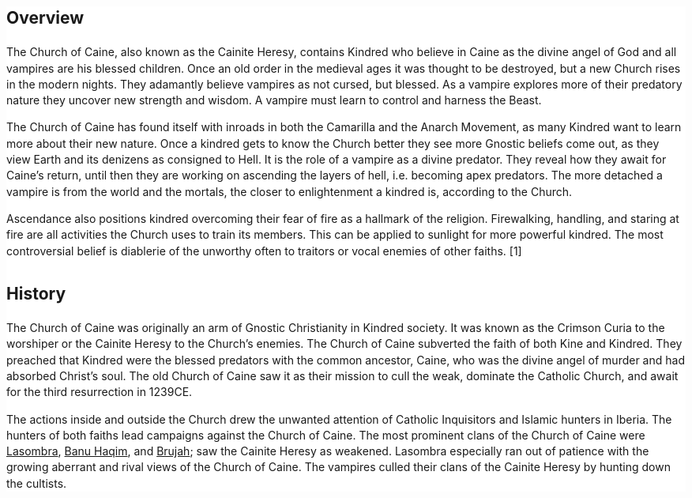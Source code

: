## Overview

<section begin=summary/>

The Church of Caine, also known as the Cainite Heresy, contains Kindred
who believe in Caine as the divine angel of God and all vampires are his
blessed children. Once an old order in the medieval ages it was thought
to be destroyed, but a new Church rises in the modern nights. They
adamantly believe vampires as not cursed, but blessed. As a vampire
explores more of their predatory nature they uncover new strength and
wisdom. A vampire must learn to control and harness the Beast.

<section end=summary/>

The Church of Caine has found itself with inroads in both the Camarilla
and the Anarch Movement, as many Kindred want to learn more about their
new nature. Once a kindred gets to know the Church better they see more
Gnostic beliefs come out, as they view Earth and its denizens as
consigned to Hell. It is the role of a vampire as a divine predator.
They reveal how they await for Caine’s return, until then they are
working on ascending the layers of hell, i.e. becoming apex predators.
The more detached a vampire is from the world and the mortals, the
closer to enlightenment a kindred is, according to the Church.

Ascendance also positions kindred overcoming their fear of fire as a
hallmark of the religion. Firewalking, handling, and staring at fire are
all activities the Church uses to train its members. This can be applied
to sunlight for more powerful kindred. The most controversial belief is
diablerie of the unworthy often to traitors or vocal enemies of other
faiths. [1]

## History

The Church of Caine was originally an arm of Gnostic Christianity in
Kindred society. It was known as the Crimson Curia to the worshiper or
the Cainite Heresy to the Church’s enemies. The Church of Caine
subverted the faith of both Kine and Kindred. They preached that Kindred
were the blessed predators with the common ancestor, Caine, who was the
divine angel of murder and had absorbed Christ’s soul. The old Church of
Caine saw it as their mission to cull the weak, dominate the Catholic
Church, and await for the third resurrection in 1239CE.

The actions inside and outside the Church drew the unwanted attention of
Catholic Inquisitors and Islamic hunters in Iberia. The hunters of both
faiths lead campaigns against the Church of Caine. The most prominent
clans of the Church of Caine were
<a href="Lasombra" class="wikilink" title="Lasombra">Lasombra</a>,
<a href="Banu_Haqim" class="wikilink" title="Banu Haqim">Banu Haqim</a>,
and <a href="Brujah" class="wikilink" title="Brujah">Brujah</a>; saw the
Cainite Heresy as weakened. Lasombra especially ran out of patience with
the growing aberrant and rival views of the Church of Caine. The
vampires culled their clans of the Cainite Heresy by hunting down the
cultists.
